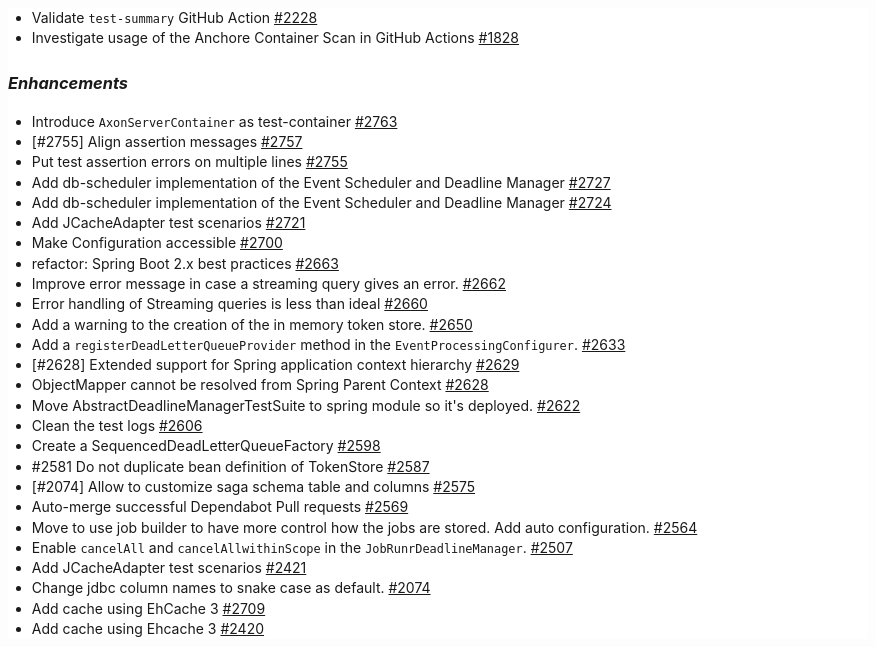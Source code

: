 - Validate `test-summary` GitHub Action [#2228](https://github.com/AxonFramework/AxonFramework/issues/2228)
- Investigate usage of the Anchore Container Scan in GitHub Actions [#1828](https://github.com/AxonFramework/AxonFramework/issues/1828)

### _Enhancements_

- Introduce `AxonServerContainer` as test-container [#2763](https://github.com/AxonFramework/AxonFramework/pull/2763)
- [#2755] Align assertion messages [#2757](https://github.com/AxonFramework/AxonFramework/pull/2757)
- Put test assertion errors on multiple lines [#2755](https://github.com/AxonFramework/AxonFramework/issues/2755)
- Add db-scheduler implementation of the Event Scheduler and Deadline Manager [#2727](https://github.com/AxonFramework/AxonFramework/pull/2727)
- Add db-scheduler implementation of the Event Scheduler and Deadline Manager [#2724](https://github.com/AxonFramework/AxonFramework/issues/2724)
- Add JCacheAdapter test scenarios [#2721](https://github.com/AxonFramework/AxonFramework/pull/2721)
- Make Configuration accessible [#2700](https://github.com/AxonFramework/AxonFramework/pull/2700)
- refactor: Spring Boot 2.x best practices [#2663](https://github.com/AxonFramework/AxonFramework/pull/2663)
- Improve error message in case a streaming query gives an error. [#2662](https://github.com/AxonFramework/AxonFramework/pull/2662)
- Error handling of Streaming queries is less than ideal [#2660](https://github.com/AxonFramework/AxonFramework/issues/2660)
- Add a warning to the creation of the in memory token store. [#2650](https://github.com/AxonFramework/AxonFramework/pull/2650)
- Add a `registerDeadLetterQueueProvider` method in the `EventProcessingConfigurer`. [#2633](https://github.com/AxonFramework/AxonFramework/pull/2633)
- [#2628] Extended support for Spring application context hierarchy [#2629](https://github.com/AxonFramework/AxonFramework/pull/2629)
- ObjectMapper cannot be resolved from Spring Parent Context [#2628](https://github.com/AxonFramework/AxonFramework/issues/2628)
- Move AbstractDeadlineManagerTestSuite to spring module so it's deployed. [#2622](https://github.com/AxonFramework/AxonFramework/pull/2622)
- Clean the test logs [#2606](https://github.com/AxonFramework/AxonFramework/pull/2606)
- Create a SequencedDeadLetterQueueFactory [#2598](https://github.com/AxonFramework/AxonFramework/issues/2598)
- #2581 Do not duplicate bean definition of TokenStore [#2587](https://github.com/AxonFramework/AxonFramework/pull/2587)
- [#2074] Allow to customize saga schema table and columns [#2575](https://github.com/AxonFramework/AxonFramework/pull/2575)
- Auto-merge successful Dependabot Pull requests [#2569](https://github.com/AxonFramework/AxonFramework/issues/2569)
- Move to use job builder to have more control how the jobs are stored. Add auto configuration. [#2564](https://github.com/AxonFramework/AxonFramework/pull/2564)
- Enable `cancelAll` and `cancelAllwithinScope` in the `JobRunrDeadlineManager`. [#2507](https://github.com/AxonFramework/AxonFramework/issues/2507)
- Add JCacheAdapter test scenarios [#2421](https://github.com/AxonFramework/AxonFramework/issues/2421)
- Change jdbc column names to snake case as default. [#2074](https://github.com/AxonFramework/AxonFramework/issues/2074)
- Add cache using EhCache 3 [#2709](https://github.com/AxonFramework/AxonFramework/pull/2709)
- Add cache using Ehcache 3 [#2420](https://github.com/AxonFramework/AxonFramework/issues/2420)
